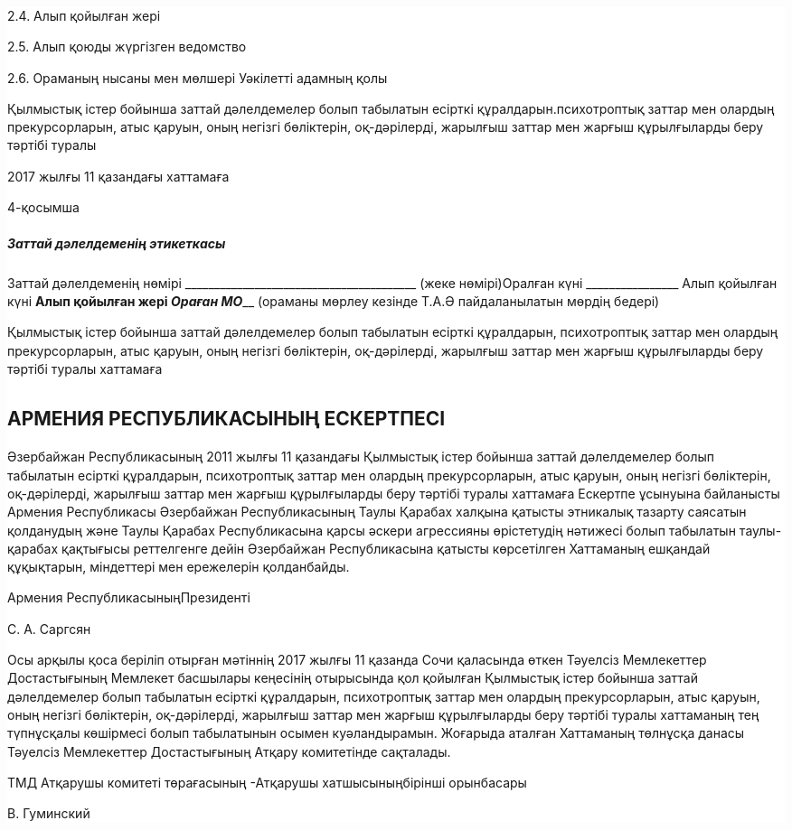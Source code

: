 2.4. Алып қойылған жері

2.5. Алып қоюды жүргізген ведомство

2.6. Ораманың нысаны мен мөлшері Уәкілетті адамның қолы

Қылмыстық істер бойынша заттай дәлелдемелер болып табылатын есірткі құралдарын.психотроптық заттар мен олардың прекурсорларын, атыс қаруын, оның негізгі бөліктерін, оқ-дәрілерді, жарылғыш заттар мен жарғыш құрылғыларды беру тәртібі туралы

2017 жылғы 11 қазандағы хаттамаға

4-қосымша

##### Заттай дәлелдеменің этикеткасы

Заттай дәлелдеменің нөмірі ________________________________________                                                                   (жеке нөмірі)Оралған күні ________________ Алып қойылған күні __________________Алып қойылған жері ______________________________________________Ораған_________________________________                                МО_________________________________                 (ораманы мөрлеу кезінде                Т.А.Ә                                                 пайдаланылатын мөрдің бедері)

Қылмыстық істер бойынша заттай дәлелдемелер болып табылатын есірткі құралдарын, психотроптық заттар мен олардың прекурсорларын, атыс қаруын, оның негізгі бөліктерін, оқ-дәрілерді, жарылғыш заттар мен жарғыш құрылғыларды беру тәртібі туралы хаттамаға

## АРМЕНИЯ РЕСПУБЛИКАСЫНЫҢ ЕСКЕРТПЕСІ

Әзербайжан Республикасының 2011 жылғы 11 қазандағы Қылмыстық істер бойынша заттай дәлелдемелер болып табылатын есірткі құралдарын, психотроптық заттар мен олардың прекурсорларын, атыс қаруын, оның негізгі бөліктерін, оқ-дәрілерді, жарылғыш заттар мен жарғыш құрылғыларды беру тәртібі туралы хаттамаға Ескертпе ұсынуына байланысты Армения Республикасы Әзербайжан Республикасының Таулы Қарабах халқына қатысты этникалық тазарту саясатын қолданудың және Таулы Қарабах Республикасына қарсы әскери агрессияны өрістетудің нәтижесі болып табылатын таулы-қарабах қақтығысы реттелгенге дейін Әзербайжан Республикасына қатысты көрсетілген Хаттаманың ешқандай құқықтарын, міндеттері мен ережелерін қолданбайды.

Армения РеспубликасыныңПрезиденті

С. А. Саргсян

Осы арқылы қоса беріліп отырған мәтіннің 2017 жылғы 11 қазанда Сочи қаласында өткен Тәуелсіз Мемлекеттер Достастығының Мемлекет басшылары кеңесінің отырысында қол қойылған Қылмыстық істер бойынша заттай дәлелдемелер болып табылатын есірткі құралдарын, психотроптық заттар мен олардың прекурсорларын, атыс қаруын, оның негізгі бөліктерін, оқ-дәрілерді, жарылғыш заттар мен жарғыш құрылғыларды беру тәртібі туралы хаттаманың тең түпнұсқалы көшірмесі болып табылатынын осымен куәландырамын. Жоғарыда аталған Хаттаманың төлнұсқа данасы Тәуелсіз Мемлекеттер Достастығының Атқару комитетінде сақталады.

ТМД Атқарушы комитеті төрағасының -Атқарушы хатшысыныңбірінші орынбасары

В. Гуминский

				


